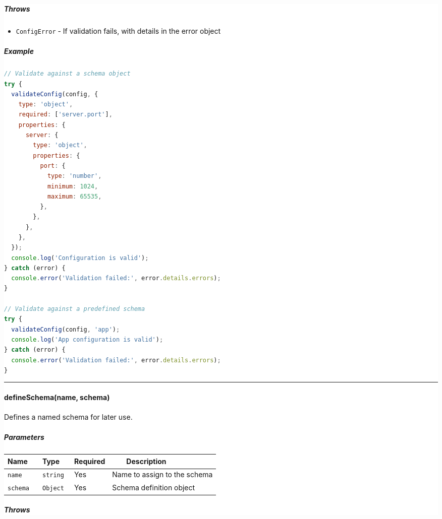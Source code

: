 ##### Throws

- `ConfigError` - If validation fails, with details in the error object

##### Example

```javascript
// Validate against a schema object
try {
  validateConfig(config, {
    type: 'object',
    required: ['server.port'],
    properties: {
      server: {
        type: 'object',
        properties: {
          port: {
            type: 'number',
            minimum: 1024,
            maximum: 65535,
          },
        },
      },
    },
  });
  console.log('Configuration is valid');
} catch (error) {
  console.error('Validation failed:', error.details.errors);
}

// Validate against a predefined schema
try {
  validateConfig(config, 'app');
  console.log('App configuration is valid');
} catch (error) {
  console.error('Validation failed:', error.details.errors);
}
```

---

#### defineSchema(name, schema)

Defines a named schema for later use.

##### Parameters

| Name     | Type     | Required | Description                  |
| -------- | -------- | -------- | ---------------------------- |
| `name`   | `string` | Yes      | Name to assign to the schema |
| `schema` | `Object` | Yes      | Schema definition object     |

##### Throws
